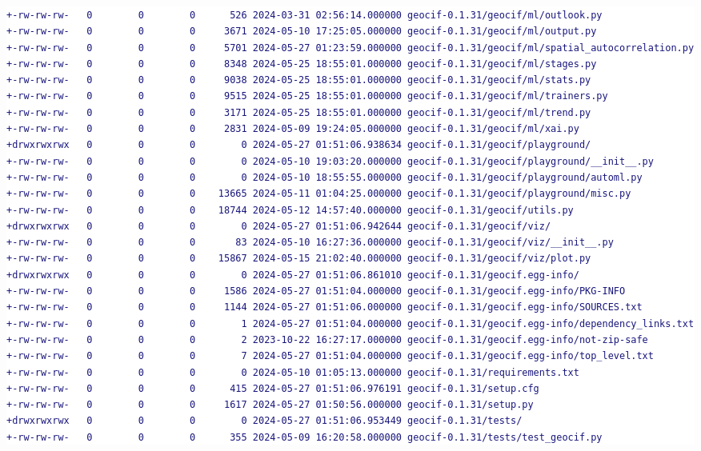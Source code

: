 ```diff
+-rw-rw-rw-   0        0        0      526 2024-03-31 02:56:14.000000 geocif-0.1.31/geocif/ml/outlook.py
+-rw-rw-rw-   0        0        0     3671 2024-05-10 17:25:05.000000 geocif-0.1.31/geocif/ml/output.py
+-rw-rw-rw-   0        0        0     5701 2024-05-27 01:23:59.000000 geocif-0.1.31/geocif/ml/spatial_autocorrelation.py
+-rw-rw-rw-   0        0        0     8348 2024-05-25 18:55:01.000000 geocif-0.1.31/geocif/ml/stages.py
+-rw-rw-rw-   0        0        0     9038 2024-05-25 18:55:01.000000 geocif-0.1.31/geocif/ml/stats.py
+-rw-rw-rw-   0        0        0     9515 2024-05-25 18:55:01.000000 geocif-0.1.31/geocif/ml/trainers.py
+-rw-rw-rw-   0        0        0     3171 2024-05-25 18:55:01.000000 geocif-0.1.31/geocif/ml/trend.py
+-rw-rw-rw-   0        0        0     2831 2024-05-09 19:24:05.000000 geocif-0.1.31/geocif/ml/xai.py
+drwxrwxrwx   0        0        0        0 2024-05-27 01:51:06.938634 geocif-0.1.31/geocif/playground/
+-rw-rw-rw-   0        0        0        0 2024-05-10 19:03:20.000000 geocif-0.1.31/geocif/playground/__init__.py
+-rw-rw-rw-   0        0        0        0 2024-05-10 18:55:55.000000 geocif-0.1.31/geocif/playground/automl.py
+-rw-rw-rw-   0        0        0    13665 2024-05-11 01:04:25.000000 geocif-0.1.31/geocif/playground/misc.py
+-rw-rw-rw-   0        0        0    18744 2024-05-12 14:57:40.000000 geocif-0.1.31/geocif/utils.py
+drwxrwxrwx   0        0        0        0 2024-05-27 01:51:06.942644 geocif-0.1.31/geocif/viz/
+-rw-rw-rw-   0        0        0       83 2024-05-10 16:27:36.000000 geocif-0.1.31/geocif/viz/__init__.py
+-rw-rw-rw-   0        0        0    15867 2024-05-15 21:02:40.000000 geocif-0.1.31/geocif/viz/plot.py
+drwxrwxrwx   0        0        0        0 2024-05-27 01:51:06.861010 geocif-0.1.31/geocif.egg-info/
+-rw-rw-rw-   0        0        0     1586 2024-05-27 01:51:04.000000 geocif-0.1.31/geocif.egg-info/PKG-INFO
+-rw-rw-rw-   0        0        0     1144 2024-05-27 01:51:06.000000 geocif-0.1.31/geocif.egg-info/SOURCES.txt
+-rw-rw-rw-   0        0        0        1 2024-05-27 01:51:04.000000 geocif-0.1.31/geocif.egg-info/dependency_links.txt
+-rw-rw-rw-   0        0        0        2 2023-10-22 16:27:17.000000 geocif-0.1.31/geocif.egg-info/not-zip-safe
+-rw-rw-rw-   0        0        0        7 2024-05-27 01:51:04.000000 geocif-0.1.31/geocif.egg-info/top_level.txt
+-rw-rw-rw-   0        0        0        0 2024-05-10 01:05:13.000000 geocif-0.1.31/requirements.txt
+-rw-rw-rw-   0        0        0      415 2024-05-27 01:51:06.976191 geocif-0.1.31/setup.cfg
+-rw-rw-rw-   0        0        0     1617 2024-05-27 01:50:56.000000 geocif-0.1.31/setup.py
+drwxrwxrwx   0        0        0        0 2024-05-27 01:51:06.953449 geocif-0.1.31/tests/
+-rw-rw-rw-   0        0        0      355 2024-05-09 16:20:58.000000 geocif-0.1.31/tests/test_geocif.py
```
